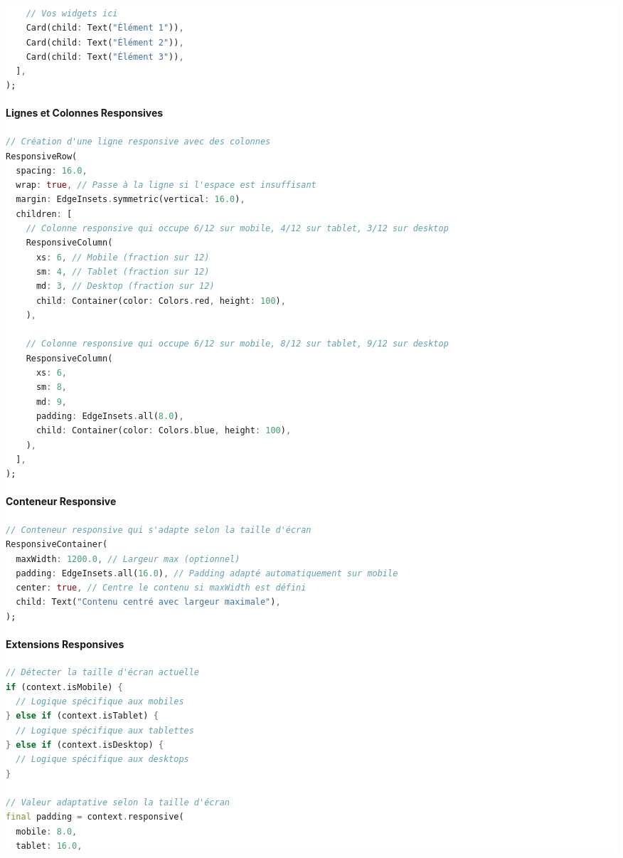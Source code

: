 ```dart
    // Vos widgets ici
    Card(child: Text("Élément 1")),
    Card(child: Text("Élément 2")),
    Card(child: Text("Élément 3")),
  ],
);
```

#### Lignes et Colonnes Responsives

```dart
// Création d'une ligne responsive avec des colonnes
ResponsiveRow(
  spacing: 16.0,
  wrap: true, // Passe à la ligne si l'espace est insuffisant
  margin: EdgeInsets.symmetric(vertical: 16.0),
  children: [
    // Colonne responsive qui occupe 6/12 sur mobile, 4/12 sur tablet, 3/12 sur desktop
    ResponsiveColumn(
      xs: 6, // Mobile (fraction sur 12)
      sm: 4, // Tablet (fraction sur 12)
      md: 3, // Desktop (fraction sur 12)
      child: Container(color: Colors.red, height: 100),
    ),
    
    // Colonne responsive qui occupe 6/12 sur mobile, 8/12 sur tablet, 9/12 sur desktop
    ResponsiveColumn(
      xs: 6,
      sm: 8,
      md: 9,
      padding: EdgeInsets.all(8.0),
      child: Container(color: Colors.blue, height: 100),
    ),
  ],
);
```

#### Conteneur Responsive

```dart
// Conteneur responsive qui s'adapte selon la taille d'écran
ResponsiveContainer(
  maxWidth: 1200.0, // Largeur max (optionnel)
  padding: EdgeInsets.all(16.0), // Padding adapté automatiquement sur mobile
  center: true, // Centre le contenu si maxWidth est défini
  child: Text("Contenu centré avec largeur maximale"),
);
```

#### Extensions Responsives

```dart
// Détecter la taille d'écran actuelle
if (context.isMobile) {
  // Logique spécifique aux mobiles
} else if (context.isTablet) {
  // Logique spécifique aux tablettes
} else if (context.isDesktop) {
  // Logique spécifique aux desktops
}

// Valeur adaptative selon la taille d'écran
final padding = context.responsive(
  mobile: 8.0,
  tablet: 16.0,
```